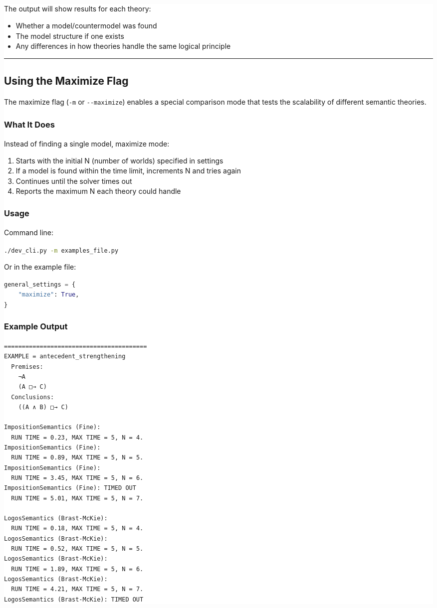 The output will show results for each theory:

- Whether a model/countermodel was found
- The model structure if one exists
- Any differences in how theories handle the same logical principle

---

## Using the Maximize Flag

The maximize flag (`-m` or `--maximize`) enables a special comparison mode that tests the scalability of different semantic theories.

### What It Does

Instead of finding a single model, maximize mode:

1. Starts with the initial N (number of worlds) specified in settings
2. If a model is found within the time limit, increments N and tries again
3. Continues until the solver times out
4. Reports the maximum N each theory could handle

### Usage

Command line:

```bash
./dev_cli.py -m examples_file.py
```

Or in the example file:

```python
general_settings = {
    "maximize": True,
}
```

### Example Output

```
========================================
EXAMPLE = antecedent_strengthening
  Premises:
    ¬A
    (A □→ C)
  Conclusions:
    ((A ∧ B) □→ C)

ImpositionSemantics (Fine):
  RUN TIME = 0.23, MAX TIME = 5, N = 4.
ImpositionSemantics (Fine):
  RUN TIME = 0.89, MAX TIME = 5, N = 5.
ImpositionSemantics (Fine):
  RUN TIME = 3.45, MAX TIME = 5, N = 6.
ImpositionSemantics (Fine): TIMED OUT
  RUN TIME = 5.01, MAX TIME = 5, N = 7.

LogosSemantics (Brast-McKie):
  RUN TIME = 0.18, MAX TIME = 5, N = 4.
LogosSemantics (Brast-McKie):
  RUN TIME = 0.52, MAX TIME = 5, N = 5.
LogosSemantics (Brast-McKie):
  RUN TIME = 1.89, MAX TIME = 5, N = 6.
LogosSemantics (Brast-McKie):
  RUN TIME = 4.21, MAX TIME = 5, N = 7.
LogosSemantics (Brast-McKie): TIMED OUT
```